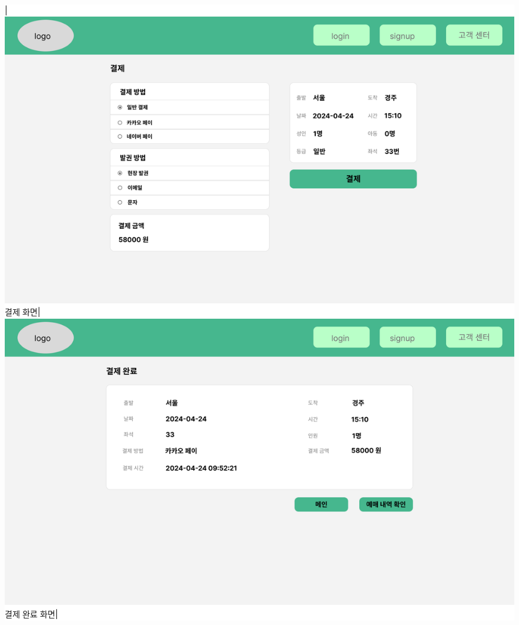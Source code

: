 |<img src="./assets/payment-view.png" width="100%">결제 화면|<img src="./assets/payment-complete-view.png" width="100%">결제 완료 화면|